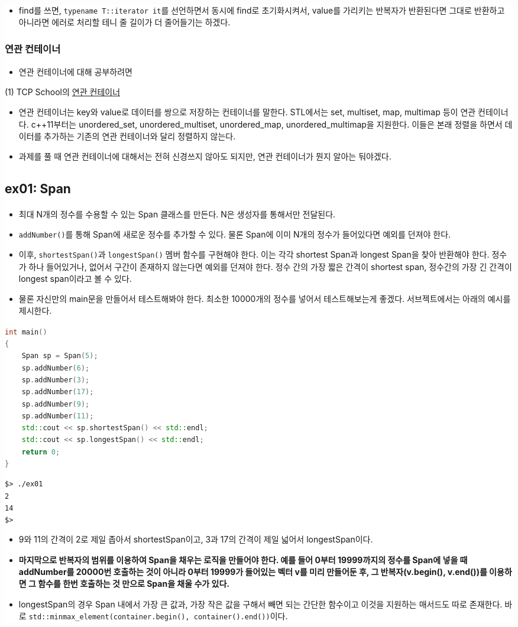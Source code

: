 - find를 쓰면, `typename T::iterator it`를 선언하면서 동시에 find로 초기화시켜서, value를 가리키는 반복자가 반환된다면 그대로 반환하고 아니라면 에러로 처리할 테니 줄 길이가 더 줄어들기는 하겠다.

### 연관 컨테이너

- 연관 컨테이너에 대해 공부하려면 

(1) TCP School의 [연관 컨테이너](https://tcpschool.com/cpp/cpp_container_associate)

- 연관 컨테이너는 key와 value로 데이터를 쌍으로 저장하는 컨테이너를 말한다. STL에서는 set, multiset, map, multimap 등이 연관 컨테이너다. c++11부터는 unordered_set, unordered_multiset, unordered_map, unordered_multimap을 지원한다. 이들은 본래 정렬을 하면서 데이터를 추가하는 기존의 연관 컨테이너와 달리 정렬하지 않는다.

- 과제를 풀 때 연관 컨테이너에 대해서는 전혀 신경쓰지 않아도 되지만, 연관 컨테이너가 뭔지 알아는 둬야겠다.

## ex01: Span

- 최대 N개의 정수를 수용할 수 있는 Span 클래스를 만든다. N은 생성자를 통해서만 전달된다.

- `addNumber()`를 통해 Span에 새로운 정수를 추가할 수 있다. 물론 Span에 이미 N개의 정수가 들어있다면 예외를 던져야 한다.

- 이후, `shortestSpan()`과 `longestSpan()` 멤버 함수를 구현해야 한다. 이는 각각 shortest Span과 longest Span을 찾아 반환해야 한다. 정수가 하나 들어있거나, 없어서 구간이 존재하지 않는다면 예외를 던져야 한다. 정수 간의 가장 짧은 간격이 shortest span, 정수간의 가장 긴 간격이 longest span이라고 볼 수 있다.

- 물론 자신만의 main문을 만들어서 테스트해봐야 한다. 최소한 10000개의 정수를 넣어서 테스트해보는게 좋겠다. 서브젝트에서는 아래의 예시를 제시한다.

~~~c++
int main()
{
    Span sp = Span(5);
    sp.addNumber(6);
    sp.addNumber(3);
    sp.addNumber(17);
    sp.addNumber(9);
    sp.addNumber(11);
    std::cout << sp.shortestSpan() << std::endl;
    std::cout << sp.longestSpan() << std::endl;
    return 0;
}
~~~

~~~md
$> ./ex01
2
14
$>
~~~

- 9와 11의 간격이 2로 제일 좁아서 shortestSpan이고, 3과 17의 간격이 제일 넓어서 longestSpan이다.

- **마지막으로 반복자의 범위를 이용하여 Span을 채우는 로직을 만들어야 한다. 예를 들어 0부터 19999까지의 정수를 Span에 넣을 때 addNumber를 20000번 호출하는 것이 아니라 0부터 19999가 들어있는 벡터 v를 미리 만들어둔 후, 그 반복자(v.begin(), v.end())를 이용하면 그 함수를 한번 호출하는 것 만으로 Span을 채울 수가 있다.**

- longestSpan의 경우 Span 내에서 가장 큰 값과, 가장 작은 값을 구해서 빼면 되는 간단한 함수이고 이것을 지원하는 매서드도 따로 존재한다. 바로 `std::minmax_element(container.begin(), container().end())`이다.
